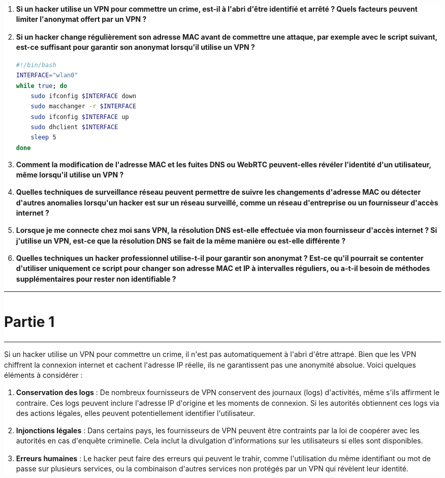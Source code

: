
1. **Si un hacker utilise un VPN pour commettre un crime, est-il à l'abri d'être identifié et arrêté ? Quels facteurs peuvent limiter l'anonymat offert par un VPN ?**

2. **Si un hacker change régulièrement son adresse MAC avant de commettre une attaque, par exemple avec le script suivant, est-ce suffisant pour garantir son anonymat lorsqu'il utilise un VPN ?**
   ```bash
   #!/bin/bash
   INTERFACE="wlan0"
   while true; do
       sudo ifconfig $INTERFACE down
       sudo macchanger -r $INTERFACE
       sudo ifconfig $INTERFACE up
       sudo dhclient $INTERFACE
       sleep 5
   done
   ```

3. **Comment la modification de l'adresse MAC et les fuites DNS ou WebRTC peuvent-elles révéler l'identité d'un utilisateur, même lorsqu'il utilise un VPN ?**

4. **Quelles techniques de surveillance réseau peuvent permettre de suivre les changements d'adresse MAC ou détecter d'autres anomalies lorsqu'un hacker est sur un réseau surveillé, comme un réseau d'entreprise ou un fournisseur d'accès internet ?**

5. **Lorsque je me connecte chez moi sans VPN, la résolution DNS est-elle effectuée via mon fournisseur d'accès internet ? Si j'utilise un VPN, est-ce que la résolution DNS se fait de la même manière ou est-elle différente ?**

6. **Quelles techniques un hacker professionnel utilise-t-il pour garantir son anonymat ? Est-ce qu'il pourrait se contenter d'utiliser uniquement ce script pour changer son adresse MAC et IP à intervalles réguliers, ou a-t-il besoin de méthodes supplémentaires pour rester non identifiable ?**



---
# Partie 1
---

Si un hacker utilise un VPN pour commettre un crime, il n'est pas automatiquement à l'abri d'être attrapé. Bien que les VPN chiffrent la connexion internet et cachent l'adresse IP réelle, ils ne garantissent pas une anonymité absolue. Voici quelques éléments à considérer :

1. **Conservation des logs** : De nombreux fournisseurs de VPN conservent des journaux (logs) d'activités, même s'ils affirment le contraire. Ces logs peuvent inclure l'adresse IP d'origine et les moments de connexion. Si les autorités obtiennent ces logs via des actions légales, elles peuvent potentiellement identifier l'utilisateur.

2. **Injonctions légales** : Dans certains pays, les fournisseurs de VPN peuvent être contraints par la loi de coopérer avec les autorités en cas d'enquête criminelle. Cela inclut la divulgation d'informations sur les utilisateurs si elles sont disponibles.

3. **Erreurs humaines** : Le hacker peut faire des erreurs qui peuvent le trahir, comme l'utilisation du même identifiant ou mot de passe sur plusieurs services, ou la combinaison d'autres services non protégés par un VPN qui révèlent leur identité.
